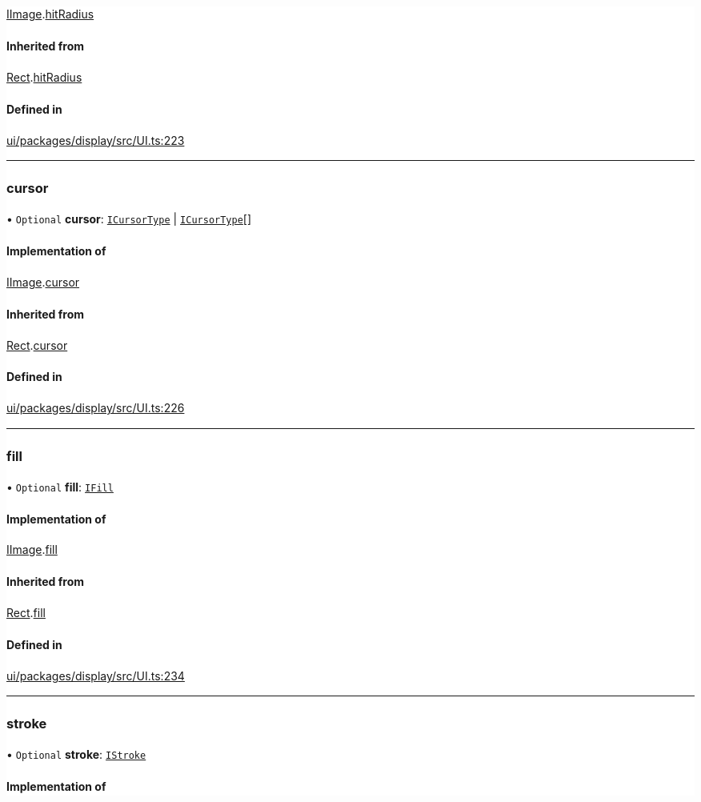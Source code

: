 [IImage](../interfaces/IImage.md).[hitRadius](../interfaces/IImage.md#hitradius)

#### Inherited from

[Rect](Rect.md).[hitRadius](Rect.md#hitradius)

#### Defined in

[ui/packages/display/src/UI.ts:223](https://github.com/leaferjs/leafer-ui/blob/311af1d/packages/display/src/UI.ts#L223)

___

### cursor

• `Optional` **cursor**: [`ICursorType`](../modules.md#icursortype) \| [`ICursorType`](../modules.md#icursortype)[]

#### Implementation of

[IImage](../interfaces/IImage.md).[cursor](../interfaces/IImage.md#cursor)

#### Inherited from

[Rect](Rect.md).[cursor](Rect.md#cursor)

#### Defined in

[ui/packages/display/src/UI.ts:226](https://github.com/leaferjs/leafer-ui/blob/311af1d/packages/display/src/UI.ts#L226)

___

### fill

• `Optional` **fill**: [`IFill`](../modules.md#ifill)

#### Implementation of

[IImage](../interfaces/IImage.md).[fill](../interfaces/IImage.md#fill)

#### Inherited from

[Rect](Rect.md).[fill](Rect.md#fill)

#### Defined in

[ui/packages/display/src/UI.ts:234](https://github.com/leaferjs/leafer-ui/blob/311af1d/packages/display/src/UI.ts#L234)

___

### stroke

• `Optional` **stroke**: [`IStroke`](../modules.md#istroke)

#### Implementation of
